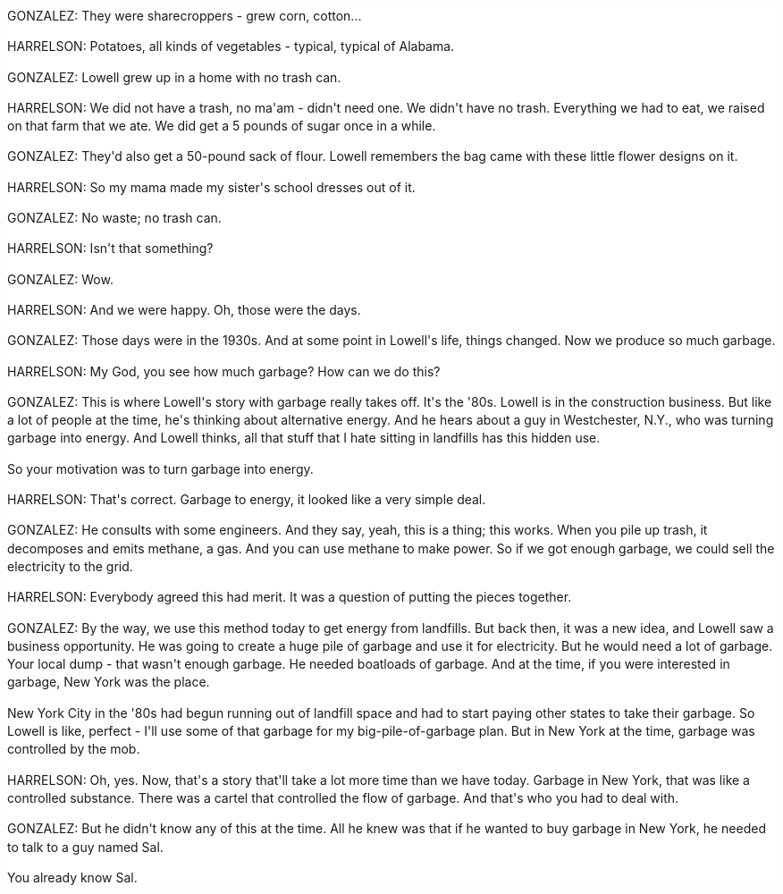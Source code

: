 GONZALEZ: They were sharecroppers - grew corn, cotton...

HARRELSON: Potatoes, all kinds of vegetables - typical, typical of Alabama.

GONZALEZ: Lowell grew up in a home with no trash can.

HARRELSON: We did not have a trash, no ma'am - didn't need one. We didn't have no trash. Everything we had to eat, we raised on that farm that we ate. We did get a 5 pounds of sugar once in a while.

GONZALEZ: They'd also get a 50-pound sack of flour. Lowell remembers the bag came with these little flower designs on it.

HARRELSON: So my mama made my sister's school dresses out of it.

GONZALEZ: No waste; no trash can.

HARRELSON: Isn't that something?

GONZALEZ: Wow.

HARRELSON: And we were happy. Oh, those were the days.

GONZALEZ: Those days were in the 1930s. And at some point in Lowell's life, things changed. Now we produce so much garbage.

HARRELSON: My God, you see how much garbage? How can we do this?

GONZALEZ: This is where Lowell's story with garbage really takes off. It's the '80s. Lowell is in the construction business. But like a lot of people at the time, he's thinking about alternative energy. And he hears about a guy in Westchester, N.Y., who was turning garbage into energy. And Lowell thinks, all that stuff that I hate sitting in landfills has this hidden use.

So your motivation was to turn garbage into energy.

HARRELSON: That's correct. Garbage to energy, it looked like a very simple deal.

GONZALEZ: He consults with some engineers. And they say, yeah, this is a thing; this works. When you pile up trash, it decomposes and emits methane, a gas. And you can use methane to make power. So if we got enough garbage, we could sell the electricity to the grid.

HARRELSON: Everybody agreed this had merit. It was a question of putting the pieces together.

GONZALEZ: By the way, we use this method today to get energy from landfills. But back then, it was a new idea, and Lowell saw a business opportunity. He was going to create a huge pile of garbage and use it for electricity. But he would need a lot of garbage. Your local dump - that wasn't enough garbage. He needed boatloads of garbage. And at the time, if you were interested in garbage, New York was the place.

New York City in the '80s had begun running out of landfill space and had to start paying other states to take their garbage. So Lowell is like, perfect - I'll use some of that garbage for my big-pile-of-garbage plan. But in New York at the time, garbage was controlled by the mob.

HARRELSON: Oh, yes. Now, that's a story that'll take a lot more time than we have today. Garbage in New York, that was like a controlled substance. There was a cartel that controlled the flow of garbage. And that's who you had to deal with.

GONZALEZ: But he didn't know any of this at the time. All he knew was that if he wanted to buy garbage in New York, he needed to talk to a guy named Sal.

You already know Sal.
